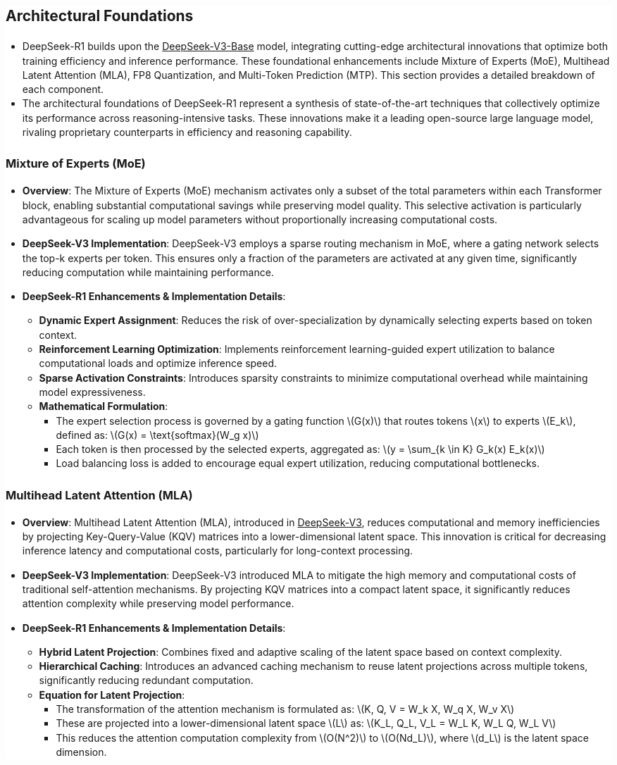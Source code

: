 Architectural Foundations
-------------------------

*   DeepSeek-R1 builds upon the [DeepSeek-V3-Base](https://arxiv.org/abs/2412.19437) model, integrating cutting-edge architectural innovations that optimize both training efficiency and inference performance. These foundational enhancements include Mixture of Experts (MoE), Multihead Latent Attention (MLA), FP8 Quantization, and Multi-Token Prediction (MTP). This section provides a detailed breakdown of each component.
*   The architectural foundations of DeepSeek-R1 represent a synthesis of state-of-the-art techniques that collectively optimize its performance across reasoning-intensive tasks. These innovations make it a leading open-source large language model, rivaling proprietary counterparts in efficiency and reasoning capability.

### Mixture of Experts (MoE)

*   **Overview**: The Mixture of Experts (MoE) mechanism activates only a subset of the total parameters within each Transformer block, enabling substantial computational savings while preserving model quality. This selective activation is particularly advantageous for scaling up model parameters without proportionally increasing computational costs.
    
*   **DeepSeek-V3 Implementation**: DeepSeek-V3 employs a sparse routing mechanism in MoE, where a gating network selects the top-k experts per token. This ensures only a fraction of the parameters are activated at any given time, significantly reducing computation while maintaining performance.
    
*   **DeepSeek-R1 Enhancements & Implementation Details**:
    
    *   **Dynamic Expert Assignment**: Reduces the risk of over-specialization by dynamically selecting experts based on token context.
    *   **Reinforcement Learning Optimization**: Implements reinforcement learning-guided expert utilization to balance computational loads and optimize inference speed.
    *   **Sparse Activation Constraints**: Introduces sparsity constraints to minimize computational overhead while maintaining model expressiveness.
    *   **Mathematical Formulation**:
        *   The expert selection process is governed by a gating function \\(G(x)\\) that routes tokens \\(x\\) to experts \\(E\_k\\), defined as: \\(G(x) = \\text{softmax}(W\_g x)\\)
        *   Each token is then processed by the selected experts, aggregated as: \\(y = \\sum\_{k \\in K} G\_k(x) E\_k(x)\\)
        *   Load balancing loss is added to encourage equal expert utilization, reducing computational bottlenecks.

### Multihead Latent Attention (MLA)

*   **Overview**: Multihead Latent Attention (MLA), introduced in [DeepSeek-V3](https://arxiv.org/abs/2412.19437), reduces computational and memory inefficiencies by projecting Key-Query-Value (KQV) matrices into a lower-dimensional latent space. This innovation is critical for decreasing inference latency and computational costs, particularly for long-context processing.
    
*   **DeepSeek-V3 Implementation**: DeepSeek-V3 introduced MLA to mitigate the high memory and computational costs of traditional self-attention mechanisms. By projecting KQV matrices into a compact latent space, it significantly reduces attention complexity while preserving model performance.
    
*   **DeepSeek-R1 Enhancements & Implementation Details**:
    
    *   **Hybrid Latent Projection**: Combines fixed and adaptive scaling of the latent space based on context complexity.
    *   **Hierarchical Caching**: Introduces an advanced caching mechanism to reuse latent projections across multiple tokens, significantly reducing redundant computation.
    *   **Equation for Latent Projection**:
        *   The transformation of the attention mechanism is formulated as: \\(K, Q, V = W\_k X, W\_q X, W\_v X\\)
        *   These are projected into a lower-dimensional latent space \\(L\\) as: \\(K\_L, Q\_L, V\_L = W\_L K, W\_L Q, W\_L V\\)
        *   This reduces the attention computation complexity from \\(O(N^2)\\) to \\(O(Nd\_L)\\), where \\(d\_L\\) is the latent space dimension.
